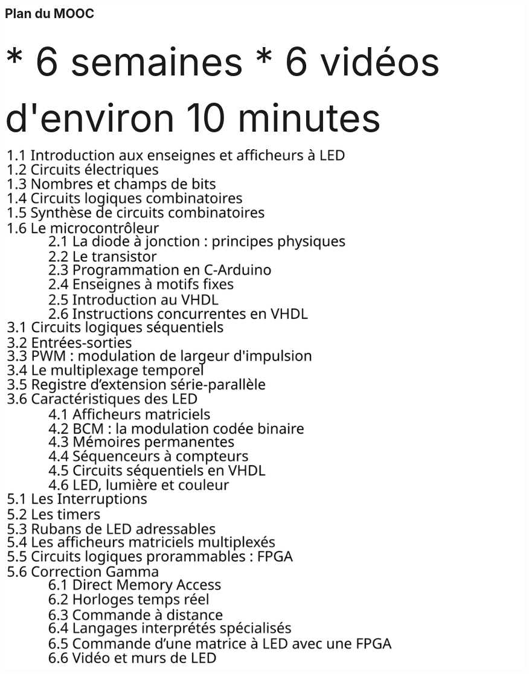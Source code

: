 
<section>

<h1 class="en_tete">Plan du MOOC</h1>
<div style="top: 10cm; left: 3cm; font-size: 48pt;">
* 6 semaines
* 6 vidéos d'environ 10 minutes
</div>
<img src="./images/structure-noir-sem.svg" style="top:5.5cm; left:4cm; width:27.5cm;">